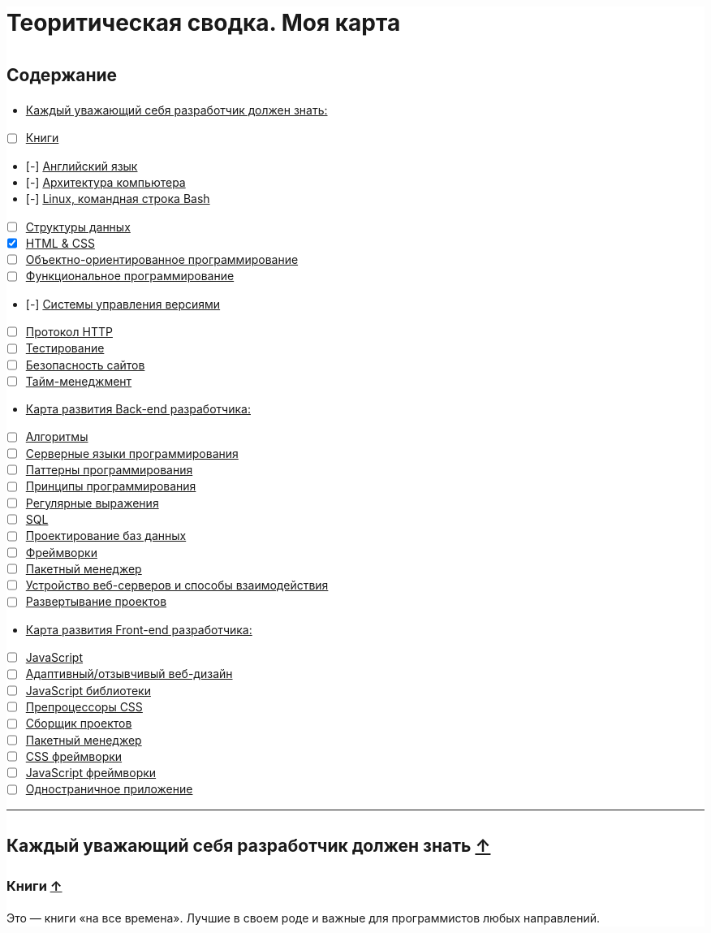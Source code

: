 # Теоритическая сводка. Моя карта

## Содержание
- [Каждый уважающий себя разработчик должен знать:](#Каждый-уважающий-себя-разработчик-должен-знать-)
- [ ] [Книги](#Книги-)
- [-] [Английский язык](#Английский-язык-)
- [-] [Архитектура компьютера](#Архитектура-компьютера-)
- [-] [Linux, командная строка Bash](#linux-командная-строка-bash-)
- [ ] [Структуры данных](#Структуры-данных-)
- [X] [HTML & CSS](#html--css-)
- [ ] [Объектно-ориентированное программирование](#Объектно-ориентированное-программирование-)
- [ ] [Функциональное программирование](#Функциональное-программирование-)
- [-] [Системы управления версиями](#Системы-управления-версиями-)
- [ ] [Протокол HTTP](#Протокол-http-)
- [ ] [Тестирование](#Тестирование-)
- [ ] [Безопасность сайтов](#Безопасность-сайтов-)
- [ ] [Тайм-менеджмент](#Тайм-менеджмент-)

- [Карта развития Back-end разработчика:](#Карта-развития-back-end-разработчика-)
- [ ] [Алгоритмы](#Алгоритмы-)
- [ ] [Серверные языки программирования](#Серверные-языки-программирования-)
- [ ] [Паттерны программирования](#Паттерны-программирования-)
- [ ] [Принципы программирования](#Принципы-программирования-)
- [ ] [Регулярные выражения](#Регулярные-выражения-)
- [ ] [SQL](#sql-)
- [ ] [Проектирование баз данных](#Проектирование-баз-данных-)
- [ ] [Фреймворки](#Фреймворки-)
- [ ] [Пакетный менеджер](#Пакетный-менеджер-)
- [ ] [Устройство веб-серверов и способы взаимодействия](#Устройство-веб-серверов-и-способы-взаимодействия-)
- [ ] [Развертывание проектов](#Развертывание-проектов-)

- [Карта развития Front-end разработчика:](#Карта-развития-front-end-разработчика-)
- [ ] [JavaScript](#javascript-)
- [ ] [Адаптивный/отзывчивый веб-дизайн](#Адаптивныйотзывчивый-веб-дизайн-)
- [ ] [JavaScript библиотеки](#javascript-библиотеки-)
- [ ] [Препроцессоры CSS](#Препроцессоры-css-)
- [ ] [Сборщик проектов](#Сборщик-проектов-)
- [ ] [Пакетный менеджер](#Пакетный-менеджер-)
- [ ] [CSS фреймворки](#css-фреймворки-)
- [ ] [JavaScript фреймворки](#javascript-фреймворки-)
- [ ] [Одностраничное приложение](#Одностраничное-приложение-)

---

## Каждый уважающий себя разработчик должен знать [↑](#Содержание)

### Книги [↑](#Содержание)
Это — книги «на все времена». Лучшие в своем роде и важные для программистов любых направлений.

